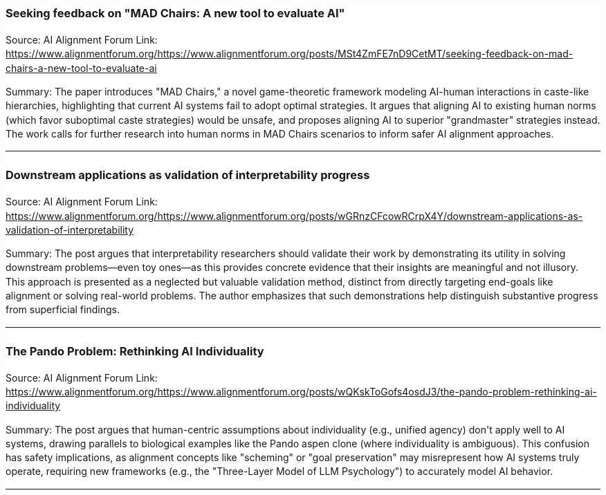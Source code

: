 
### Seeking feedback on "MAD Chairs: A new tool to evaluate AI"
Source: AI Alignment Forum
Link: https://www.alignmentforum.org/https://www.alignmentforum.org/posts/MSt4ZmFE7nD9CetMT/seeking-feedback-on-mad-chairs-a-new-tool-to-evaluate-ai

Summary: The paper introduces "MAD Chairs," a novel game-theoretic framework modeling AI-human interactions in caste-like hierarchies, highlighting that current AI systems fail to adopt optimal strategies. It argues that aligning AI to existing human norms (which favor suboptimal caste strategies) would be unsafe, and proposes aligning AI to superior "grandmaster" strategies instead. The work calls for further research into human norms in MAD Chairs scenarios to inform safer AI alignment approaches.

---

### Downstream applications as validation of interpretability progress
Source: AI Alignment Forum
Link: https://www.alignmentforum.org/https://www.alignmentforum.org/posts/wGRnzCFcowRCrpX4Y/downstream-applications-as-validation-of-interpretability

Summary: The post argues that interpretability researchers should validate their work by demonstrating its utility in solving downstream problems—even toy ones—as this provides concrete evidence that their insights are meaningful and not illusory. This approach is presented as a neglected but valuable validation method, distinct from directly targeting end-goals like alignment or solving real-world problems. The author emphasizes that such demonstrations help distinguish substantive progress from superficial findings.

---

### The Pando Problem: Rethinking AI Individuality
Source: AI Alignment Forum
Link: https://www.alignmentforum.org/https://www.alignmentforum.org/posts/wQKskToGofs4osdJ3/the-pando-problem-rethinking-ai-individuality

Summary: The post argues that human-centric assumptions about individuality (e.g., unified agency) don't apply well to AI systems, drawing parallels to biological examples like the Pando aspen clone (where individuality is ambiguous). This confusion has safety implications, as alignment concepts like "scheming" or "goal preservation" may misrepresent how AI systems truly operate, requiring new frameworks (e.g., the "Three-Layer Model of LLM Psychology") to accurately model AI behavior.

---

